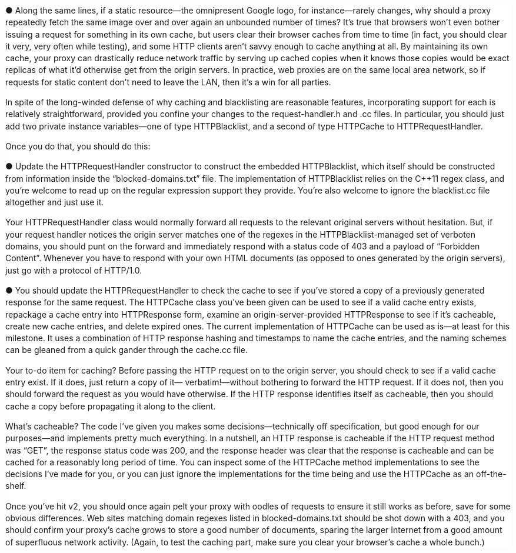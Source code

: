 ● Along the same lines, if a static resource—the omnipresent Google logo, for instance—rarely changes, why should a proxy repeatedly fetch the same image over and over again an unbounded number of times? It’s true that browsers won’t even bother issuing a request for something in its own cache, but users clear their browser caches from time to time (in fact, you should clear it very, very often while testing), and some HTTP clients aren’t savvy enough to cache anything at all. By maintaining its own cache, your proxy can drastically reduce network traffic by serving up cached copies when it knows those copies would be exact replicas of what it’d otherwise get from the origin servers. In practice, web proxies are on the same local area network, so if requests for static content don’t need to leave the LAN, then it’s a win for all parties.

In spite of the long-winded defense of why caching and blacklisting are reasonable features, incorporating support for each is relatively straightforward, provided you confine your changes to the request-handler.h and .cc files. In particular, you should just add two private instance variables—one of type HTTPBlacklist, and a second of type HTTPCache to HTTPRequestHandler.

Once you do that, you should do this:

● Update the HTTPRequestHandler constructor to construct the embedded HTTPBlacklist, which itself should be constructed from information inside the “blocked-domains.txt” file. The implementation of HTTPBlacklist relies on the C++11 regex class, and you’re welcome to read up on the regular expression support they provide. You’re also welcome to ignore the blacklist.cc file altogether and just use it.

Your HTTPRequestHandler class would normally forward all requests to the relevant original servers without hesitation. But, if your request handler notices the origin server matches one of the regexes in the HTTPBlacklist-managed set of verboten domains, you should punt on the forward and immediately respond with a status code of 403 and a payload of “Forbidden Content”. Whenever you have to respond with your own HTML documents (as opposed to ones generated by the origin servers), just go with a protocol of HTTP/1.0.

● You should update the HTTPRequestHandler to check the cache to see if you’ve stored a copy of a previously generated response for the same request. The HTTPCache class you’ve been given can be used to see if a valid cache entry exists, repackage a cache entry into HTTPResponse form, examine an origin-server-provided HTTPResponse to see if it’s cacheable, create new cache entries, and delete expired ones. The current implementation of HTTPCache can be used as is—at least for this milestone. It uses a combination of HTTP response hashing and timestamps to name the cache entries, and the naming schemes can be gleaned from a quick gander through the cache.cc file.

Your to-do item for caching? Before passing the HTTP request on to the origin server, you should check to see if a valid cache entry exist. If it does, just return a copy of it— verbatim!—without bothering to forward the HTTP request. If it does not, then you should forward the request as you would have otherwise. If the HTTP response identifies itself as cacheable, then you should cache a copy before propagating it along to the client.

What’s cacheable? The code I’ve given you makes some decisions—technically off specification, but good enough for our purposes—and implements pretty much everything. In a nutshell, an HTTP response is cacheable if the HTTP request method was “GET”, the response status code was 200, and the response header was clear that the response is cacheable and can be cached for a reasonably long period of time. You can inspect some of the HTTPCache method implementations to see the decisions I’ve made for you, or you can just ignore the implementations for the time being and use the HTTPCache as an off-the-shelf.

Once you’ve hit v2, you should once again pelt your proxy with oodles of requests to ensure it still works as before, save for some obvious differences. Web sites matching domain regexes listed in blocked-domains.txt should be shot down with a 403, and you should confirm your proxy’s cache grows to store a good number of documents, sparing the larger Internet from a good amount of superfluous network activity. (Again, to test the caching part, make sure you clear your browser’s cache a whole bunch.)
